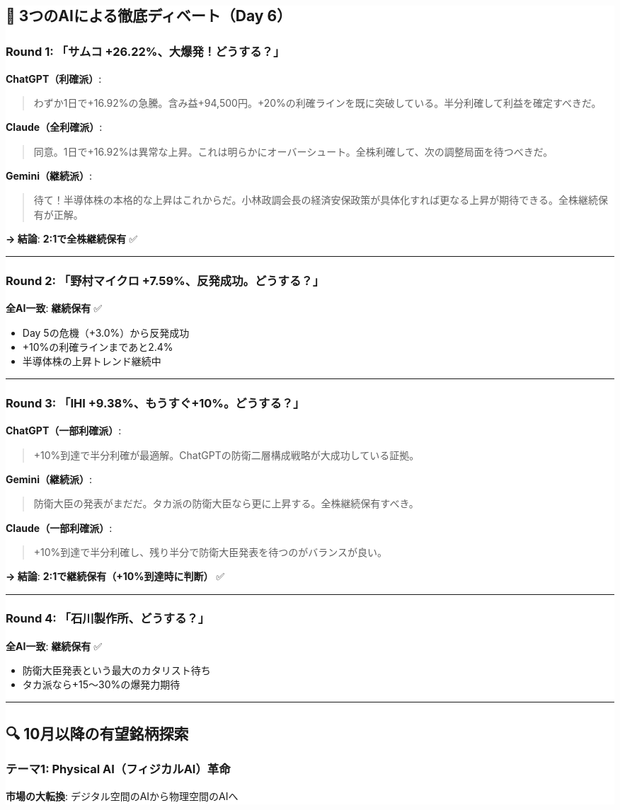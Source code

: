 ## 🥊 3つのAIによる徹底ディベート（Day 6）

### Round 1: 「サムコ +26.22%、大爆発！どうする？」

**ChatGPT（利確派）**:
> わずか1日で+16.92%の急騰。含み益+94,500円。+20%の利確ラインを既に突破している。半分利確して利益を確定すべきだ。

**Claude（全利確派）**:
> 同意。1日で+16.92%は異常な上昇。これは明らかにオーバーシュート。全株利確して、次の調整局面を待つべきだ。

**Gemini（継続派）**:
> 待て！半導体株の本格的な上昇はこれからだ。小林政調会長の経済安保政策が具体化すれば更なる上昇が期待できる。全株継続保有が正解。

**→ 結論**: **2:1で全株継続保有** ✅

---

### Round 2: 「野村マイクロ +7.59%、反発成功。どうする？」

**全AI一致**: **継続保有** ✅
- Day 5の危機（+3.0%）から反発成功
- +10%の利確ラインまであと2.4%
- 半導体株の上昇トレンド継続中

---

### Round 3: 「IHI +9.38%、もうすぐ+10%。どうする？」

**ChatGPT（一部利確派）**:
> +10%到達で半分利確が最適解。ChatGPTの防衛二層構成戦略が大成功している証拠。

**Gemini（継続派）**:
> 防衛大臣の発表がまだだ。タカ派の防衛大臣なら更に上昇する。全株継続保有すべき。

**Claude（一部利確派）**:
> +10%到達で半分利確し、残り半分で防衛大臣発表を待つのがバランスが良い。

**→ 結論**: **2:1で継続保有（+10%到達時に判断）** ✅

---

### Round 4: 「石川製作所、どうする？」

**全AI一致**: **継続保有** ✅
- 防衛大臣発表という最大のカタリスト待ち
- タカ派なら+15〜30%の爆発力期待

---

## 🔍 10月以降の有望銘柄探索

### テーマ1: Physical AI（フィジカルAI）革命

**市場の大転換**: デジタル空間のAIから物理空間のAIへ
